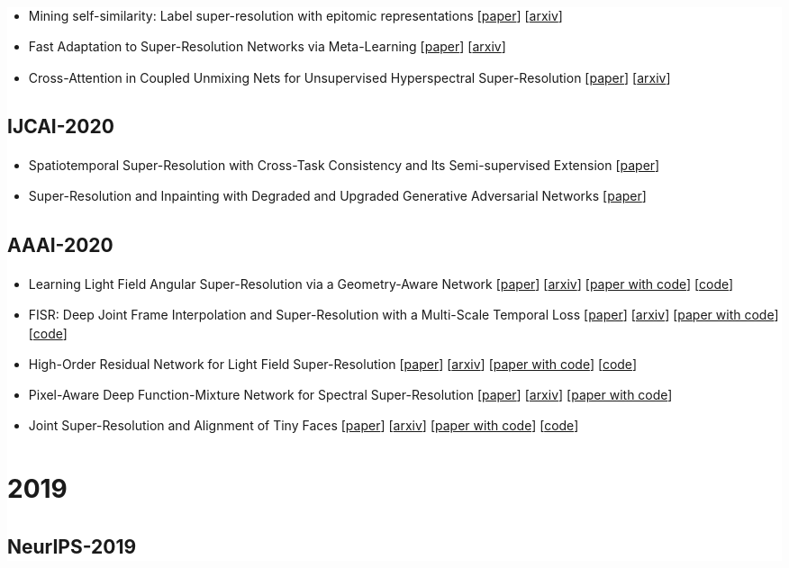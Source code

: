 - Mining self-similarity: Label super-resolution with epitomic representations  [[paper](https://www.ecva.net/papers/eccv_2020/papers_ECCV/html/5450_ECCV_2020_paper.php)] [[arxiv](https://arxiv.org/abs/2004.11498)]

- Fast Adaptation to Super-Resolution Networks via Meta-Learning  [[paper](https://www.ecva.net/papers/eccv_2020/papers_ECCV/html/5930_ECCV_2020_paper.php)] [[arxiv](https://arxiv.org/abs/2001.02905)]

- Cross-Attention in Coupled Unmixing Nets for Unsupervised Hyperspectral Super-Resolution  [[paper](https://www.ecva.net/papers/eccv_2020/papers_ECCV/html/6628_ECCV_2020_paper.php)] [[arxiv](https://arxiv.org/abs/2007.05230)]


## IJCAI-2020


- Spatiotemporal Super-Resolution with Cross-Task Consistency and Its Semi-supervised Extension [[paper](https://www.ijcai.org/proceedings/2020/86)]

- Super-Resolution and Inpainting with Degraded and Upgraded Generative Adversarial Networks [[paper](https://www.ijcai.org/proceedings/2020/90)]


## AAAI-2020


- Learning Light Field Angular Super-Resolution via a Geometry-Aware Network [[paper](https://ojs.aaai.org/index.php/AAAI/article/view/6771)] [[arxiv](https://arxiv.org/abs/2002.11263)] [[paper with code](https://paperswithcode.com/paper/learning-light-field-angular-super-resolution)] [[code](https://github.com/jingjin25/LFASR-geometry)]

- FISR: Deep Joint Frame Interpolation and Super-Resolution with a Multi-Scale Temporal Loss [[paper](https://ojs.aaai.org/index.php/AAAI/article/view/6788)] [[arxiv](https://arxiv.org/abs/1912.07213)] [[paper with code](https://paperswithcode.com/paper/fisr-deep-joint-frame-interpolation-and-super)] [[code](https://github.com/JihyongOh/FISR)]

- High-Order Residual Network for Light Field Super-Resolution [[paper](https://ojs.aaai.org/index.php/AAAI/article/view/6847)] [[arxiv](https://arxiv.org/abs/2003.13094)] [[paper with code](https://paperswithcode.com/paper/high-order-residual-network-for-light-field)] [[code](https://github.com/monaen/LightFieldReconstruction)]

- Pixel-Aware Deep Function-Mixture Network for Spectral Super-Resolution [[paper](https://ojs.aaai.org/index.php/AAAI/article/view/6978)] [[arxiv](https://arxiv.org/abs/1903.10501)] [[paper with code](https://paperswithcode.com/paper/pixel-aware-deep-function-mixture-network-for)]

- Joint Super-Resolution and Alignment of Tiny Faces [[paper](https://ojs.aaai.org/index.php/AAAI/article/view/6962)] [[arxiv](https://arxiv.org/abs/1911.08566)] [[paper with code](https://paperswithcode.com/paper/joint-super-resolution-and-alignment-of-tiny)] [[code](https://github.com/YuYin1/JASRNet)]


# 2019


## NeurIPS-2019
